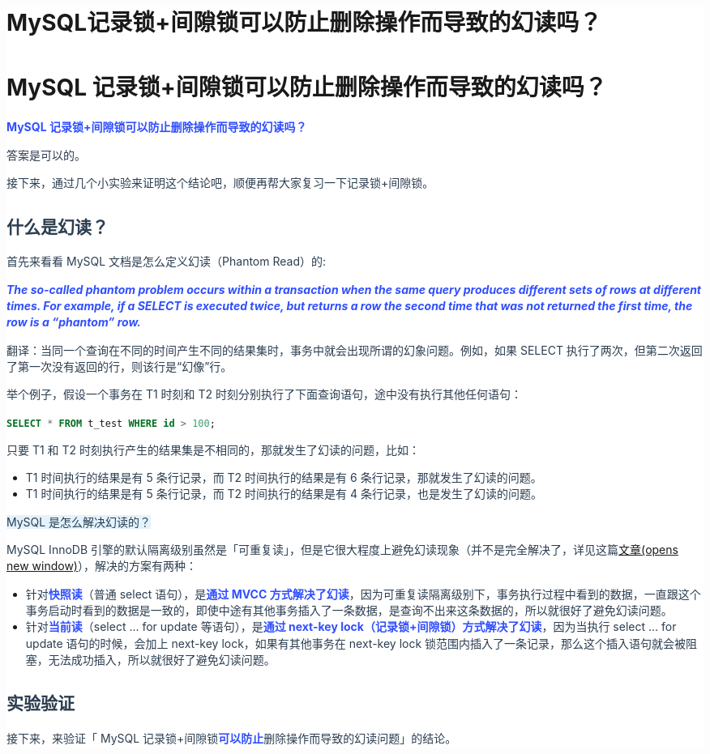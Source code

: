# MySQL记录锁+间隙锁可以防止删除操作而导致的幻读吗？

# MySQL 记录锁+间隙锁可以防止删除操作而导致的幻读吗？
**<font style="color:rgb(48, 79, 254);">MySQL 记录锁+间隙锁可以防止删除操作而导致的幻读吗？</font>**

<font style="color:rgb(44, 62, 80);">答案是可以的。</font>

<font style="color:rgb(44, 62, 80);">接下来，通过几个小实验来证明这个结论吧，顺便再帮大家复习一下记录锁+间隙锁。</font>

## [](https://xiaolincoding.com/mysql/lock/lock_phantom.html#%E4%BB%80%E4%B9%88%E6%98%AF%E5%B9%BB%E8%AF%BB)<font style="color:rgb(44, 62, 80);">什么是幻读？</font>
<font style="color:rgb(44, 62, 80);">首先来看看 MySQL 文档是怎么定义幻读（Phantom Read）的:</font>

_**<font style="color:rgb(48, 79, 254);">The so-called phantom problem occurs within a transaction when the same query produces different sets of rows at different times. For example, if a SELECT is executed twice, but returns a row the second time that was not returned the first time, the row is a “phantom” row.</font>**_

<font style="color:rgb(44, 62, 80);">翻译：当同一个查询在不同的时间产生不同的结果集时，事务中就会出现所谓的幻象问题。例如，如果 SELECT 执行了两次，但第二次返回了第一次没有返回的行，则该行是“幻像”行。</font>

<font style="color:rgb(44, 62, 80);">举个例子，假设一个事务在 T1 时刻和 T2 时刻分别执行了下面查询语句，途中没有执行其他任何语句：</font>



```sql
SELECT * FROM t_test WHERE id > 100;
```

<font style="color:rgb(44, 62, 80);">只要 T1 和 T2 时刻执行产生的结果集是不相同的，那就发生了幻读的问题，比如：</font>

+ <font style="color:rgb(44, 62, 80);">T1 时间执行的结果是有 5 条行记录，而 T2 时间执行的结果是有 6 条行记录，那就发生了幻读的问题。</font>
+ <font style="color:rgb(44, 62, 80);">T1 时间执行的结果是有 5 条行记录，而 T2 时间执行的结果是有 4 条行记录，也是发生了幻读的问题。</font>

<font style="color:rgb(44, 62, 80);background-color:rgb(227, 242, 253);">MySQL 是怎么解决幻读的？</font>

<font style="color:rgb(44, 62, 80);">MySQL InnoDB 引擎的默认隔离级别虽然是「可重复读」，但是它很大程度上避免幻读现象（并不是完全解决了，详见这篇</font>[文章(opens new window)](https://xiaolincoding.com/mysql/transaction/phantom.html)<font style="color:rgb(44, 62, 80);">），解决的方案有两种：</font>

+ <font style="color:rgb(44, 62, 80);">针对</font>**<font style="color:rgb(48, 79, 254);">快照读</font>**<font style="color:rgb(44, 62, 80);">（普通 select 语句），是</font>**<font style="color:rgb(48, 79, 254);">通过 MVCC 方式解决了幻读</font>**<font style="color:rgb(44, 62, 80);">，因为可重复读隔离级别下，事务执行过程中看到的数据，一直跟这个事务启动时看到的数据是一致的，即使中途有其他事务插入了一条数据，是查询不出来这条数据的，所以就很好了避免幻读问题。</font>
+ <font style="color:rgb(44, 62, 80);">针对</font>**<font style="color:rgb(48, 79, 254);">当前读</font>**<font style="color:rgb(44, 62, 80);">（select ... for update 等语句），是</font>**<font style="color:rgb(48, 79, 254);">通过 next-key lock（记录锁+间隙锁）方式解决了幻读</font>**<font style="color:rgb(44, 62, 80);">，因为当执行 select ... for update 语句的时候，会加上 next-key lock，如果有其他事务在 next-key lock 锁范围内插入了一条记录，那么这个插入语句就会被阻塞，无法成功插入，所以就很好了避免幻读问题。</font>

## [](https://xiaolincoding.com/mysql/lock/lock_phantom.html#%E5%AE%9E%E9%AA%8C%E9%AA%8C%E8%AF%81)<font style="color:rgb(44, 62, 80);">实验验证</font>
<font style="color:rgb(44, 62, 80);">接下来，来验证「 MySQL 记录锁+间隙锁</font>**<font style="color:rgb(48, 79, 254);">可以防止</font>**<font style="color:rgb(44, 62, 80);">删除操作而导致的幻读问题」的结论。</font>
